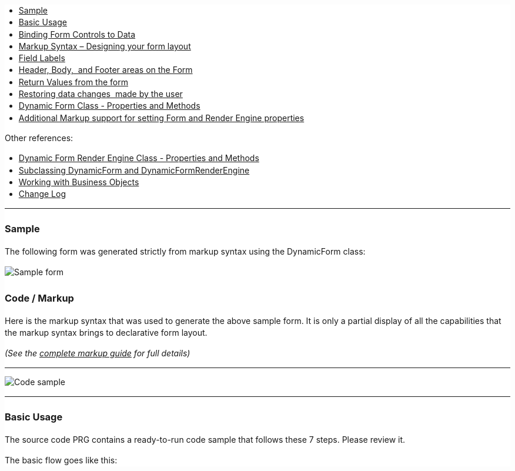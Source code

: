 - [Sample](#sample)
- [Basic Usage](#basic_usage)
- [Binding Form Controls to Data](#binding)
- [Markup Syntax – Designing your form layout](#markup_syntax)
- [Field Labels](#field_labels)
- [Header, Body,  and Footer areas on the Form](http://vfpx.codeplex.com/wikipage?title=Dynamic%20Form%20Main%20Form%20Layout)
- [Return Values from the form](#custom_return_values)
- [Restoring data changes  made by the user](http://vfpx.codeplex.com/wikipage?title=Restoring%20Data%20Values)
- [Dynamic Form Class - Properties and Methods](http://vfpx.codeplex.com/wikipage?title=Dynamic%20Forms%20Properties)
- [Additional Markup support for setting Form and Render Engine properties](http://vfpx.codeplex.com/wikipage?title=Dynamic%20Form%20Example%202)

Other references:
- [Dynamic Form Render Engine Class - Properties and Methods](http://vfpx.codeplex.com/wikipage?title=Dynamic%20Forms%20Properties#RenderEngine)
- [Subclassing DynamicForm and DynamicFormRenderEngine](http://vfpx.codeplex.com/wikipage?title=Dynamic%20Forms%20Advanced%20Topics#subclassing)
- [Working with Business Objects](http://vfpx.codeplex.com/wikipage?title=Using%20Dynamic%20Forms%20with%20Business%20Objects)
- [Change Log](http://vfpx.codeplex.com/wikipage?title=Change%20Log)

<a name="sample"></a>

* * *

### Sample

The following form was generated strictly from markup syntax using the DynamicForm class:

![](Documentation/Images/SNAGHTML195fba9c_thumb.png "Sample form")

<a name="main_sample_code"></a>
### Code / Markup

Here is the markup syntax that was used to generate the above sample form. It is only a partial display of all the capabilities that the markup syntax brings to declarative form layout.

_(See the [complete markup guide](#markup_syntax) for full details)_

* * *
![](Documentation/Images/code_sample_01.png "Code sample")
* * *

<a name="basic_usage"></a>

### Basic Usage

The source code PRG contains a ready-to-run code sample that follows these 7 steps. Please review it.

The basic flow goes like this:
